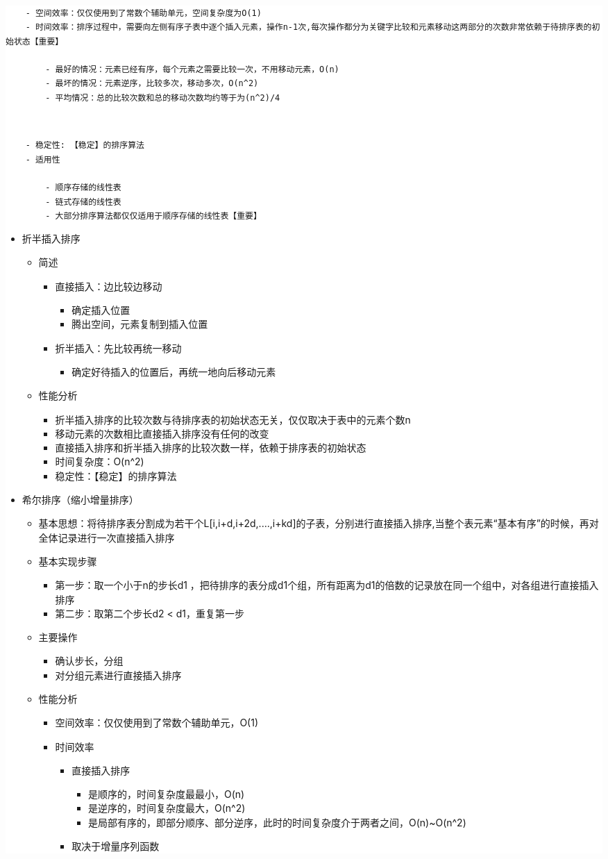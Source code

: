 		- 空间效率：仅仅使用到了常数个辅助单元，空间复杂度为O(1)
		- 时间效率：排序过程中，需要向左侧有序子表中逐个插入元素，操作n-1次,每次操作都分为关键字比较和元素移动这两部分的次数非常依赖于待排序表的初始状态【重要】

			- 最好的情况：元素已经有序，每个元素之需要比较一次，不用移动元素，O(n)
			- 最坏的情况：元素逆序，比较多次，移动多次，O(n^2)
			- 平均情况：总的比较次数和总的移动次数均约等于为(n^2)/4
​	

		- 稳定性: 【稳定】的排序算法
		- 适用性

			- 顺序存储的线性表
			- 链式存储的线性表
			- 大部分排序算法都仅仅适用于顺序存储的线性表【重要】

- 折半插入排序

	- 简述

		- 直接插入：边比较边移动

			- 确定插入位置
			- 腾出空间，元素复制到插入位置

		- 折半插入：先比较再统一移动

			- 确定好待插入的位置后，再统一地向后移动元素

	- 性能分析

		- 折半插入排序的比较次数与待排序表的初始状态无关，仅仅取决于表中的元素个数n
		- 移动元素的次数相比直接插入排序没有任何的改变
		- 直接插入排序和折半插入排序的比较次数一样，依赖于排序表的初始状态
		- 时间复杂度：O(n^2) 
		- 稳定性：【稳定】的排序算法

- 希尔排序（缩小增量排序）

	- 基本思想：将待排序表分割成为若干个L[i,i+d,i+2d,....,i+kd]的子表，分别进行直接插入排序,当整个表元素“基本有序”的时候，再对全体记录进行一次直接插入排序
	- 基本实现步骤

		- 第一步：取一个小于n的步长d1 ，把待排序的表分成d1个组，所有距离为d1的倍数的记录放在同一个组中，对各组进行直接插入排序
		- 第二步：取第二个步长d2 < d1，重复第一步

	- 主要操作

		- 确认步长，分组
		- 对分组元素进行直接插入排序

	- 性能分析

		- 空间效率：仅仅使用到了常数个辅助单元，O(1)
		- 时间效率

			- 直接插入排序

				- 是顺序的，时间复杂度最最小，O(n)
				- 是逆序的，时间复杂度最大，O(n^2)
				- 是局部有序的，即部分顺序、部分逆序，此时的时间复杂度介于两者之间，O(n)~O(n^2)

			- 取决于增量序列函数
